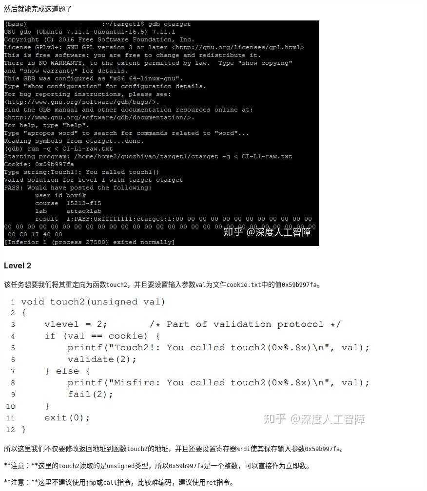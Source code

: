然后就能完成这道题了

![img](pics/v2-f130e68a99387e78cc5fc753fc9aa7ba_720w.jpg)

### Level 2

该任务想要我们将其重定向为函数`touch2`，并且要设置输入参数`val`为文件`cookie.txt`中的值`0x59b997fa`。

![img](pics/v2-e51bf6a031563e9328ce29005dcf2307_720w.jpg)

所以这里我们不仅要修改返回地址到函数`touch2`的地址，并且还要设置寄存器`%rdi`使其保存输入参数`0x59b997fa`。

**注意：**这里的`touch2`读取的是`unsigned`类型，所以`0x59b997fa`是一个整数，可以直接作为立即数。

**注意：**这里不建议使用`jmp`或`call`指令，比较难编码，建议使用`ret`指令。

